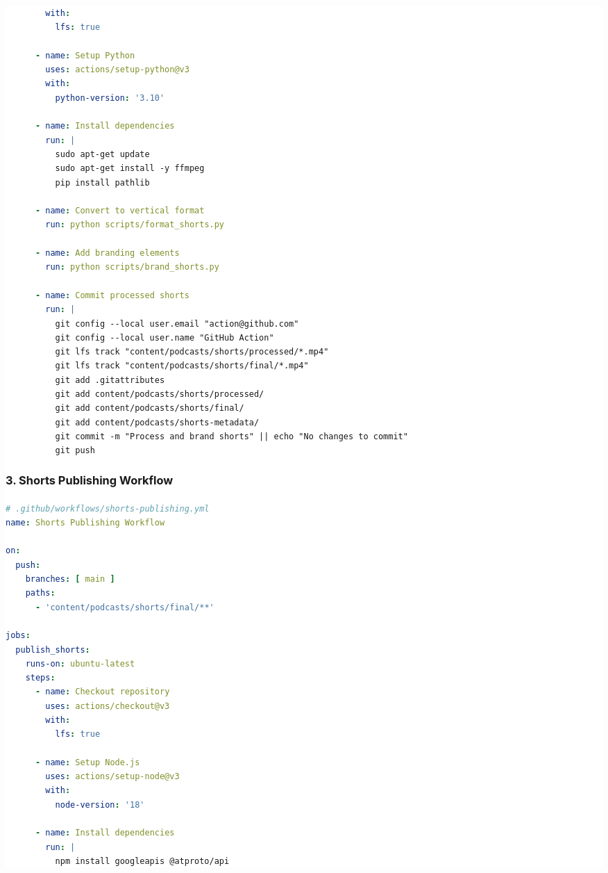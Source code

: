 ```yaml
        with:
          lfs: true
          
      - name: Setup Python
        uses: actions/setup-python@v3
        with:
          python-version: '3.10'
          
      - name: Install dependencies
        run: |
          sudo apt-get update
          sudo apt-get install -y ffmpeg
          pip install pathlib
          
      - name: Convert to vertical format
        run: python scripts/format_shorts.py
        
      - name: Add branding elements
        run: python scripts/brand_shorts.py
        
      - name: Commit processed shorts
        run: |
          git config --local user.email "action@github.com"
          git config --local user.name "GitHub Action"
          git lfs track "content/podcasts/shorts/processed/*.mp4"
          git lfs track "content/podcasts/shorts/final/*.mp4"
          git add .gitattributes
          git add content/podcasts/shorts/processed/
          git add content/podcasts/shorts/final/
          git add content/podcasts/shorts-metadata/
          git commit -m "Process and brand shorts" || echo "No changes to commit"
          git push
```

### 3. Shorts Publishing Workflow

```yaml
# .github/workflows/shorts-publishing.yml
name: Shorts Publishing Workflow

on:
  push:
    branches: [ main ]
    paths:
      - 'content/podcasts/shorts/final/**'

jobs:
  publish_shorts:
    runs-on: ubuntu-latest
    steps:
      - name: Checkout repository
        uses: actions/checkout@v3
        with:
          lfs: true
          
      - name: Setup Node.js
        uses: actions/setup-node@v3
        with:
          node-version: '18'
          
      - name: Install dependencies
        run: |
          npm install googleapis @atproto/api
```